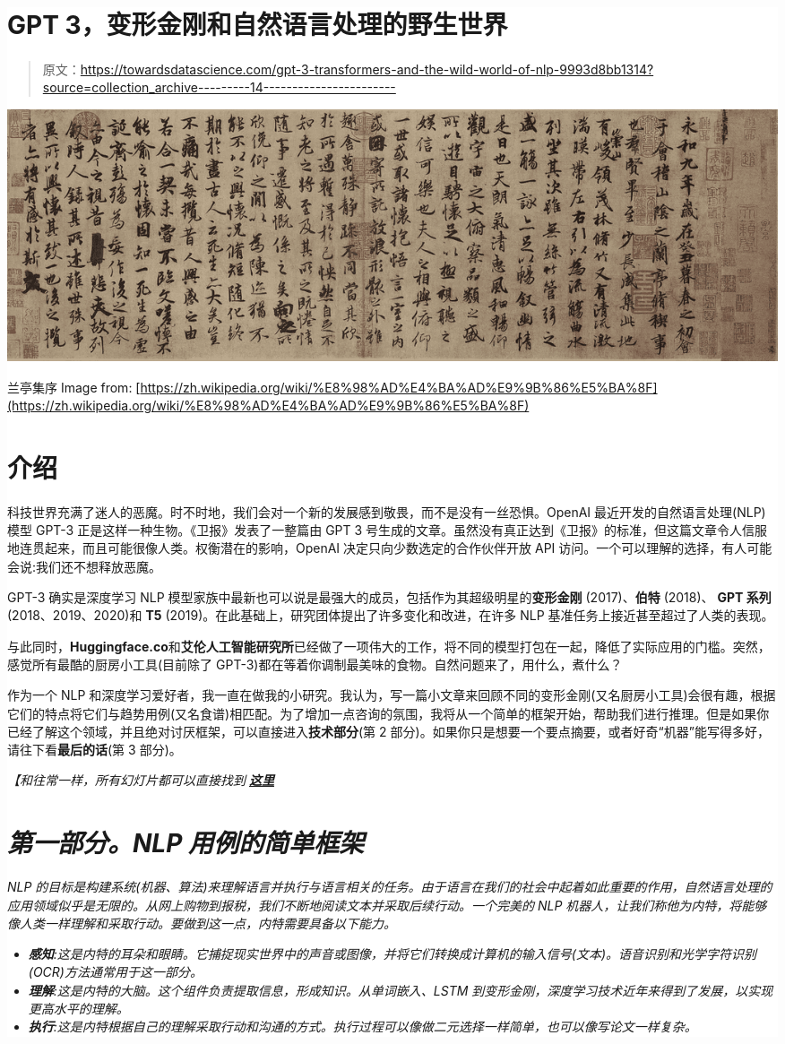 # GPT 3，变形金刚和自然语言处理的野生世界

> 原文：<https://towardsdatascience.com/gpt-3-transformers-and-the-wild-world-of-nlp-9993d8bb1314?source=collection_archive---------14----------------------->

![](img/506b5a200894a40eff19ff42e1c1c2b8.png)

兰亭集序 Image from: [https://zh.wikipedia.org/wiki/%E8%98%AD%E4%BA%AD%E9%9B%86%E5%BA%8F](https://zh.wikipedia.org/wiki/%E8%98%AD%E4%BA%AD%E9%9B%86%E5%BA%8F)

# 介绍

科技世界充满了迷人的恶魔。时不时地，我们会对一个新的发展感到敬畏，而不是没有一丝恐惧。OpenAI 最近开发的自然语言处理(NLP)模型 GPT-3 正是这样一种生物。《卫报》发表了一整篇由 GPT 3 号生成的文章。虽然没有真正达到《卫报》的标准，但这篇文章令人信服地连贯起来，而且可能很像人类。权衡潜在的影响，OpenAI 决定只向少数选定的合作伙伴开放 API 访问。一个可以理解的选择，有人可能会说:我们还不想释放恶魔。

GPT-3 确实是深度学习 NLP 模型家族中最新也可以说是最强大的成员，包括作为其超级明星的**变形金刚** (2017)、**伯特** (2018)、 **GPT 系列** (2018、2019、2020)和 **T5** (2019)。在此基础上，研究团体提出了许多变化和改进，在许多 NLP 基准任务上接近甚至超过了人类的表现。

与此同时，**Huggingface.co**和**艾伦人工智能研究所**已经做了一项伟大的工作，将不同的模型打包在一起，降低了实际应用的门槛。突然，感觉所有最酷的厨房小工具(目前除了 GPT-3)都在等着你调制最美味的食物。自然问题来了，用什么，煮什么？

作为一个 NLP 和深度学习爱好者，我一直在做我的小研究。我认为，写一篇小文章来回顾不同的变形金刚(又名厨房小工具)会很有趣，根据它们的特点将它们与趋势用例(又名食谱)相匹配。为了增加一点咨询的氛围，我将从一个简单的框架开始，帮助我们进行推理。但是如果你已经了解这个领域，并且绝对讨厌框架，可以直接进入**技术部分**(第 2 部分)。如果你只是想要一个要点摘要，或者好奇“机器”能写得多好，请往下看**最后的话**(第 3 部分)。

*【和往常一样，所有幻灯片都可以直接找到* [***这里***](https://docs.google.com/presentation/d/e/2PACX-1vRzCqfKCppd00Mgaj_lQoqZqzJHlk14TJ67xjKYnj5xOpzpHtF1gDZA9uEmvbvMjoBVV8TnQjOInwOC/pub?start=false&loop=false&delayms=3000)

# *第一部分。NLP 用例的简单框架*

*NLP 的目标是构建系统(机器、算法)来理解语言并执行与语言相关的任务。由于语言在我们的社会中起着如此重要的作用，自然语言处理的应用领域似乎是无限的。从网上购物到报税，我们不断地阅读文本并采取后续行动。一个完美的 NLP 机器人，让我们称他为内特，将能够像人类一样理解和采取行动。要做到这一点，内特需要具备以下能力。*

*   ***感知**:这是内特的耳朵和眼睛。它捕捉现实世界中的声音或图像，并将它们转换成计算机的输入信号(文本)。语音识别和光学字符识别(OCR)方法通常用于这一部分。*
*   ***理解**:这是内特的大脑。这个组件负责提取信息，形成知识。从单词嵌入、LSTM 到变形金刚，深度学习技术近年来得到了发展，以实现更高水平的理解。*
*   ***执行**:这是内特根据自己的理解采取行动和沟通的方式。执行过程可以像做二元选择一样简单，也可以像写论文一样复杂。*
